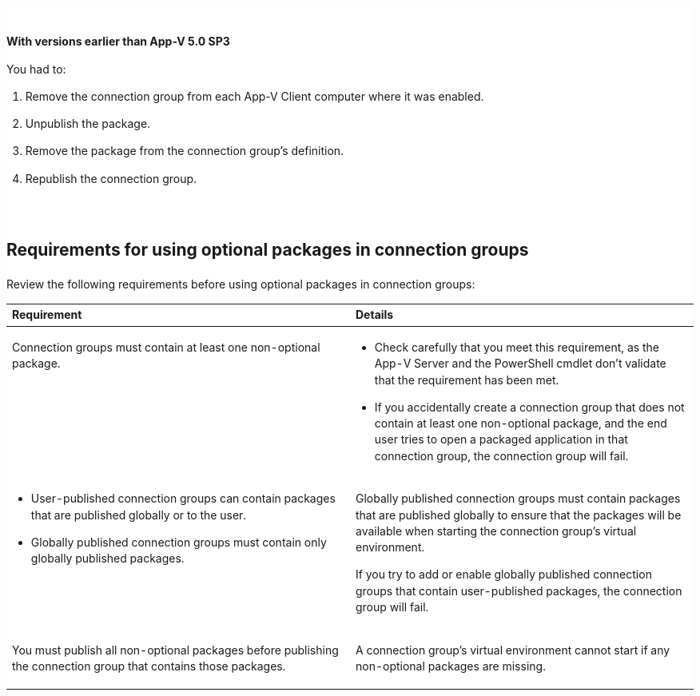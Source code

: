 </table>
<p> </p></td>
</tr>
<tr class="even">
<td align="left"><p><strong>With versions earlier than App-V 5.0 SP3</strong></p></td>
<td align="left"><p>You had to:</p>
<ol>
<li><p>Remove the connection group from each App-V Client computer where it was enabled.</p></li>
<li><p>Unpublish the package.</p></li>
<li><p>Remove the package from the connection group’s definition.</p></li>
<li><p>Republish the connection group.</p></li>
</ol></td>
</tr>
</tbody>
</table>

 

## <a href="" id="bkmk-reqs-using-cg"></a>Requirements for using optional packages in connection groups


Review the following requirements before using optional packages in connection groups:

<table>
<colgroup>
<col width="50%" />
<col width="50%" />
</colgroup>
<thead>
<tr class="header">
<th align="left">Requirement</th>
<th align="left">Details</th>
</tr>
</thead>
<tbody>
<tr class="odd">
<td align="left"><p>Connection groups must contain at least one non-optional package.</p></td>
<td align="left"><ul>
<li><p>Check carefully that you meet this requirement, as the App-V Server and the PowerShell cmdlet don’t validate that the requirement has been met.</p></li>
<li><p>If you accidentally create a connection group that does not contain at least one non-optional package, and the end user tries to open a packaged application in that connection group, the connection group will fail.</p></li>
</ul>
<p></p></td>
</tr>
<tr class="even">
<td align="left"><ul>
<li><p>User-published connection groups can contain packages that are published globally or to the user.</p></li>
<li><p>Globally published connection groups must contain only globally published packages.</p></li>
</ul></td>
<td align="left"><p>Globally published connection groups must contain packages that are published globally to ensure that the packages will be available when starting the connection group’s virtual environment.</p>
<p>If you try to add or enable globally published connection groups that contain user-published packages, the connection group will fail.</p></td>
</tr>
<tr class="odd">
<td align="left"><p>You must publish all non-optional packages before publishing the connection group that contains those packages.</p></td>
<td align="left"><p>A connection group’s virtual environment cannot start if any non-optional packages are missing.</p>